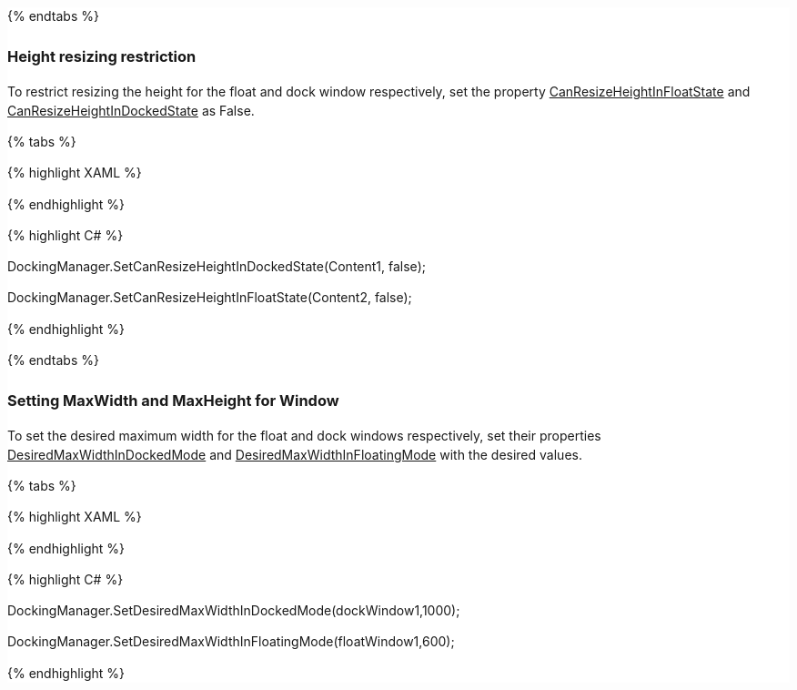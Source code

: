 {% endtabs %}

### Height resizing restriction

To restrict resizing the height for the float and dock window respectively, set the property [CanResizeHeightInFloatState](https://help.syncfusion.com/cr/wpf/Syncfusion.Windows.Tools.Controls.DockItem.html#Syncfusion_Windows_Tools_Controls_DockItem_CanResizeHeightInFloatState) and [CanResizeHeightInDockedState](https://help.syncfusion.com/cr/wpf/Syncfusion.Windows.Tools.Controls.DockItem.html#Syncfusion_Windows_Tools_Controls_DockItem_CanResizeHeightInDockedState) as False.

{% tabs %}

{% highlight XAML %}

<ContentControl syncfusion:DockingManager.Header="Dockwindow" x:Name="Content1"
                syncfusion:DockingManager.State="Dock" syncfusion:DockingManager.CanResizeHeightInDockedState="False"/>

<ContentControl syncfusion:DockingManager.Header="Floatwindow" x:Name="Content2"
                syncfusion:DockingManager.State="Float" syncfusion:DockingManager.CanResizeHeightInFloatState="False"/>

{% endhighlight %}

{% highlight C# %}
		
DockingManager.SetCanResizeHeightInDockedState(Content1, false);

DockingManager.SetCanResizeHeightInFloatState(Content2, false);

{% endhighlight %}

{% endtabs %}

### Setting MaxWidth and MaxHeight for Window

To set the desired maximum width for the float and dock windows respectively, set their properties [DesiredMaxWidthInDockedMode](https://help.syncfusion.com/cr/wpf/Syncfusion.Windows.Tools.Controls.DockItem.html#Syncfusion_Windows_Tools_Controls_DockItem_DesiredMaxWidthInDockedMode) and [DesiredMaxWidthInFloatingMode](https://help.syncfusion.com/cr/wpf/Syncfusion.Windows.Tools.Controls.DockItem.html#Syncfusion_Windows_Tools_Controls_DockItem_DesiredMaxWidthInFloatingMode) with the desired values.

{% tabs %}

{% highlight XAML %}

<ContentControl syncfusion:DockingManager.Header="Dockwindow"
                syncfusion:DockingManager.State="Dock" syncfusion:DockingManager.DesiredMaxWidthInDockedMode="1000"/>

<ContentControl syncfusion:DockingManager.Header="Floatwindow"
                syncfusion:DockingManager.State="Float" syncfusion:DockingManager.DesiredMaxWidthInFloatingMode="600"/>                     

{% endhighlight %}

{% highlight C# %}

DockingManager.SetDesiredMaxWidthInDockedMode(dockWindow1,1000);

DockingManager.SetDesiredMaxWidthInFloatingMode(floatWindow1,600);

{% endhighlight %}
